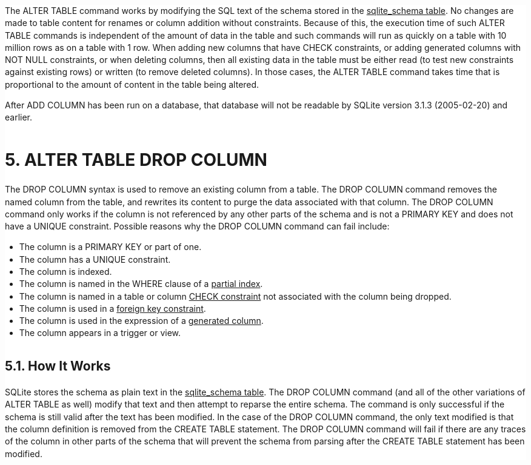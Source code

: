 
The ALTER TABLE command works by modifying the SQL text of the schema
stored in the [sqlite\_schema table](schematab.html).
No changes are made to table content for renames or column addition without
constraints.
Because of this,
the execution time of such ALTER TABLE commands is independent of
the amount of data in the table and such commands will 
run as quickly on a table with 10 million rows as on a table with 1 row.
When adding new columns that have CHECK constraints, or adding generated
columns with NOT NULL constraints, or when deleting columns, then all
existing data in the table must be either read (to test new constraints
against existing rows) or written (to remove deleted columns). In those
cases, the ALTER TABLE command takes time that is proportional to the
amount of content in the table being altered.



After ADD COLUMN has been run on a database, that database will not
be readable by SQLite version 3\.1\.3 (2005\-02\-20\) and earlier.



# 5\. ALTER TABLE DROP COLUMN


 The DROP COLUMN syntax
is used to remove an existing column from a table.
The DROP COLUMN command removes the named column from the table,
and rewrites its content to purge the data associated
with that column.
The DROP COLUMN command only works if the column is not referenced
by any other parts of the schema and is not a PRIMARY KEY and
does not have a UNIQUE constraint.
Possible reasons why the DROP COLUMN command can fail include:


* The column is a PRIMARY KEY or part of one.
* The column has a UNIQUE constraint.
* The column is indexed.
* The column is named in the WHERE clause of a [partial index](partialindex.html).
* The column is named in a table or column [CHECK constraint](lang_createtable.html#ckconst)
not associated with the column being dropped.
* The column is used in a [foreign key constraint](foreignkeys.html).
* The column is used in the expression of a [generated column](gencol.html).
* The column appears in a trigger or view.


## 5\.1\. How It Works


SQLite stores the schema as plain text in the [sqlite\_schema table](schematab.html).
The DROP COLUMN command (and all of the other variations of ALTER TABLE
as well) modify that text and then attempt to reparse the entire schema.
The command is only successful if the schema is still valid after the
text has been modified. In the case of the DROP COLUMN command, the
only text modified is that the column definition is removed from the
CREATE TABLE statement. The DROP COLUMN command will fail if there
are any traces of the column in other parts of the schema that will
prevent the schema from parsing after the CREATE TABLE statement has
been modified.

